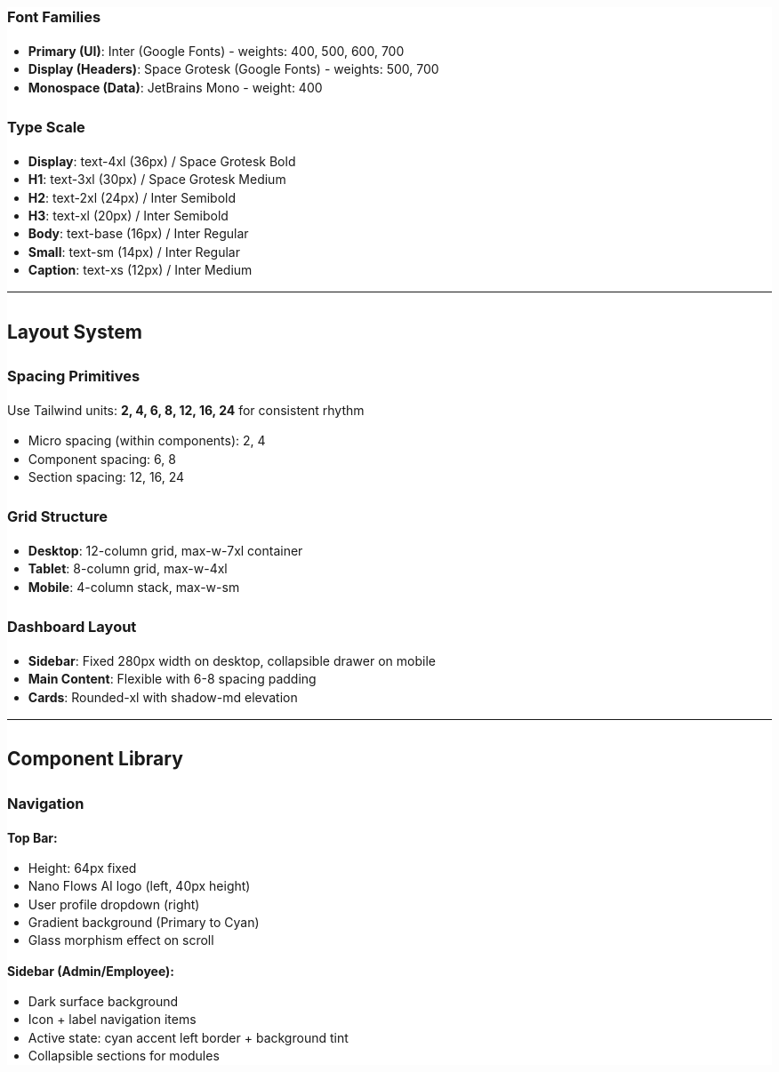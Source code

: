 ### Font Families
- **Primary (UI)**: Inter (Google Fonts) - weights: 400, 500, 600, 700
- **Display (Headers)**: Space Grotesk (Google Fonts) - weights: 500, 700
- **Monospace (Data)**: JetBrains Mono - weight: 400

### Type Scale
- **Display**: text-4xl (36px) / Space Grotesk Bold
- **H1**: text-3xl (30px) / Space Grotesk Medium
- **H2**: text-2xl (24px) / Inter Semibold
- **H3**: text-xl (20px) / Inter Semibold
- **Body**: text-base (16px) / Inter Regular
- **Small**: text-sm (14px) / Inter Regular
- **Caption**: text-xs (12px) / Inter Medium

---

## Layout System

### Spacing Primitives
Use Tailwind units: **2, 4, 6, 8, 12, 16, 24** for consistent rhythm
- Micro spacing (within components): 2, 4
- Component spacing: 6, 8
- Section spacing: 12, 16, 24

### Grid Structure
- **Desktop**: 12-column grid, max-w-7xl container
- **Tablet**: 8-column grid, max-w-4xl
- **Mobile**: 4-column stack, max-w-sm

### Dashboard Layout
- **Sidebar**: Fixed 280px width on desktop, collapsible drawer on mobile
- **Main Content**: Flexible with 6-8 spacing padding
- **Cards**: Rounded-xl with shadow-md elevation

---

## Component Library

### Navigation
**Top Bar:**
- Height: 64px fixed
- Nano Flows AI logo (left, 40px height)
- User profile dropdown (right)
- Gradient background (Primary to Cyan)
- Glass morphism effect on scroll

**Sidebar (Admin/Employee):**
- Dark surface background
- Icon + label navigation items
- Active state: cyan accent left border + background tint
- Collapsible sections for modules
